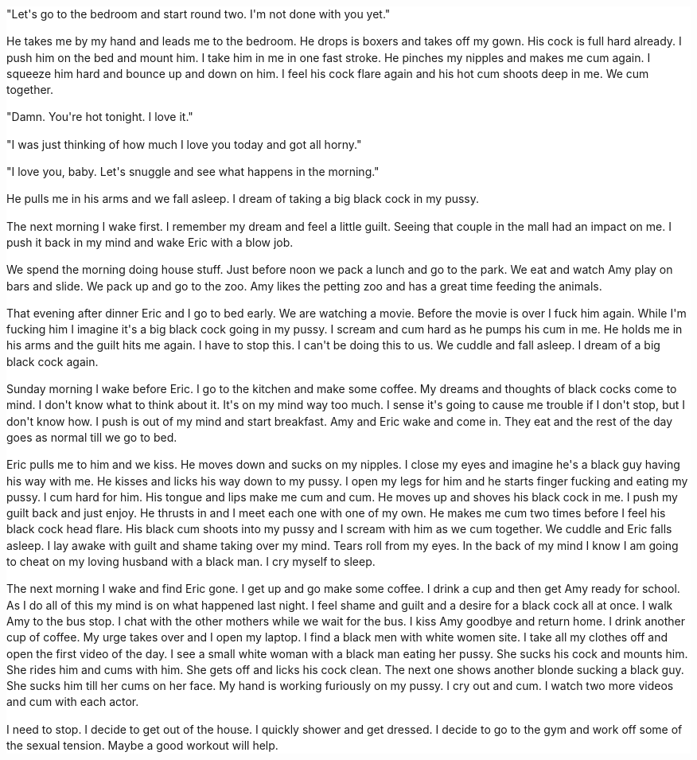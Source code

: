  "Let's go to the bedroom and start round two. I'm not done with you yet." 

 He takes me by my hand and leads me to the bedroom. He drops is boxers and takes off my gown. His cock is full hard already. I push him on the bed and mount him. I take him in me in one fast stroke. He pinches my nipples and makes me cum again. I squeeze him hard and bounce up and down on him. I feel his cock flare again and his hot cum shoots deep in me. We cum together. 

 "Damn. You're hot tonight. I love it." 

 "I was just thinking of how much I love you today and got all horny." 

 "I love you, baby. Let's snuggle and see what happens in the morning." 

 He pulls me in his arms and we fall asleep. I dream of taking a big black cock in my pussy. 

 The next morning I wake first. I remember my dream and feel a little guilt. Seeing that couple in the mall had an impact on me. I push it back in my mind and wake Eric with a blow job. 

 We spend the morning doing house stuff. Just before noon we pack a lunch and go to the park. We eat and watch Amy play on bars and slide. We pack up and go to the zoo. Amy likes the petting zoo and has a great time feeding the animals. 

 That evening after dinner Eric and I go to bed early. We are watching a movie. Before the movie is over I fuck him again. While I'm fucking him I imagine it's a big black cock going in my pussy. I scream and cum hard as he pumps his cum in me. He holds me in his arms and the guilt hits me again. I have to stop this. I can't be doing this to us. We cuddle and fall asleep. I dream of a big black cock again. 

 Sunday morning I wake before Eric. I go to the kitchen and make some coffee. My dreams and thoughts of black cocks come to mind. I don't know what to think about it. It's on my mind way too much. I sense it's going to cause me trouble if I don't stop, but I don't know how. I push is out of my mind and start breakfast. Amy and Eric wake and come in. They eat and the rest of the day goes as normal till we go to bed. 

 Eric pulls me to him and we kiss. He moves down and sucks on my nipples. I close my eyes and imagine he's a black guy having his way with me. He kisses and licks his way down to my pussy. I open my legs for him and he starts finger fucking and eating my pussy. I cum hard for him. His tongue and lips make me cum and cum. He moves up and shoves his black cock in me. I push my guilt back and just enjoy. He thrusts in and I meet each one with one of my own. He makes me cum two times before I feel his black cock head flare. His black cum shoots into my pussy and I scream with him as we cum together. We cuddle and Eric falls asleep. I lay awake with guilt and shame taking over my mind. Tears roll from my eyes. In the back of my mind I know I am going to cheat on my loving husband with a black man. I cry myself to sleep. 

 The next morning I wake and find Eric gone. I get up and go make some coffee. I drink a cup and then get Amy ready for school. As I do all of this my mind is on what happened last night. I feel shame and guilt and a desire for a black cock all at once. I walk Amy to the bus stop. I chat with the other mothers while we wait for the bus. I kiss Amy goodbye and return home. I drink another cup of coffee. My urge takes over and I open my laptop. I find a black men with white women site. I take all my clothes off and open the first video of the day. I see a small white woman with a black man eating her pussy. She sucks his cock and mounts him. She rides him and cums with him. She gets off and licks his cock clean. The next one shows another blonde sucking a black guy. She sucks him till her cums on her face. My hand is working furiously on my pussy. I cry out and cum. I watch two more videos and cum with each actor. 

 I need to stop. I decide to get out of the house. I quickly shower and get dressed. I decide to go to the gym and work off some of the sexual tension. Maybe a good workout will help. 
